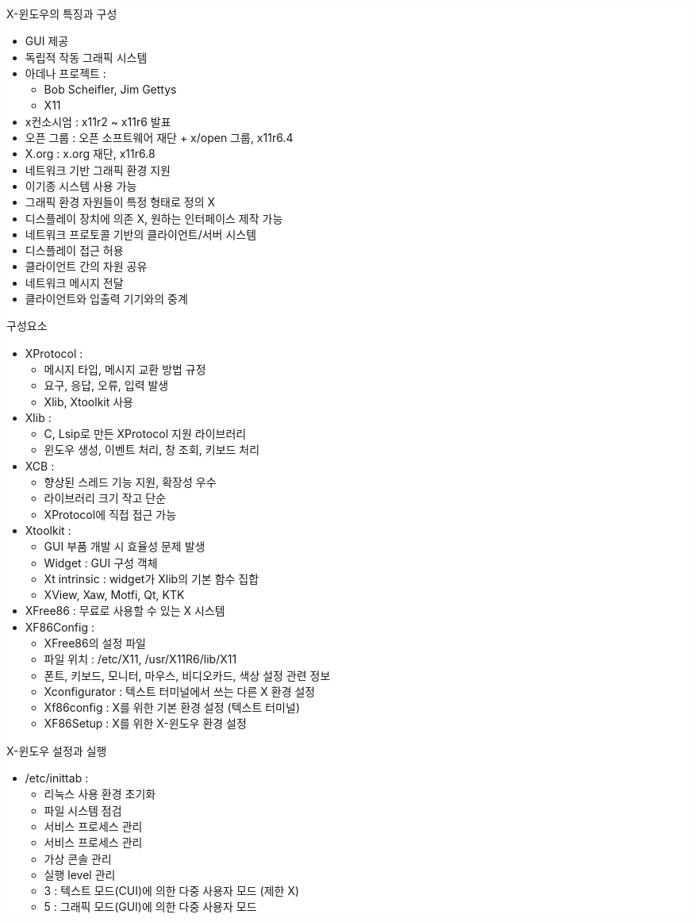 X-윈도우의 특징과 구성
- GUI 제공
- 독립적 작동 그래픽 시스템
- 아데나 프로젝트 :
    - Bob Scheifler, Jim Gettys
    - X11
- x컨소시엄 : x11r2 ~ x11r6 발표
- 오픈 그룹 : 오픈 소프트웨어 재단 + x/open 그룹, x11r6.4
- X.org : x.org 재단, x11r6.8
- 네트워크 기반 그래픽 환경 지원
- 이기종 시스템 사용 가능
- 그래픽 환경 자원들이 특정 형태로 정의 X
- 디스플레이 장치에 의존 X, 원하는 인터페이스 제작 가능
- 네트워크 프로토콜 기반의 클라이언트/서버 시스템
- 디스플레이 접근 허용
- 클라이언트 간의 자원 공유
- 네트워크 메시지 전달
- 클라이언트와 입출력 기기와의 중계

구성요소
- XProtocol :
    - 메시지 타입, 메시지 교환 방법 규정
    - 요구, 응답, 오류, 입력 발생
    - Xlib, Xtoolkit 사용
- Xlib :
    - C, Lsip로 만든 XProtocol 지원 라이브러리
    - 윈도우 생성, 이벤트 처리, 창 조회, 키보드 처리
- XCB :
    -  향상된 스레드 기능 지원, 확장성 우수
    - 라이브러리 크기 작고 단순
    - XProtocol에 직접 접근 가능
- Xtoolkit :
    - GUI 부품 개발 시 효율성 문제 발생
    - Widget : GUI 구성 객체
    - Xt intrinsic : widget가 Xlib의 기본 함수 집합
    - XView, Xaw, Motfi, Qt, KTK
- XFree86 : 무료로 사용할 수 있는 X 시스템
- XF86Config :
    - XFree86의 설정 파일
    - 파일 위치 : /etc/X11, /usr/X11R6/lib/X11
    - 폰트, 키보드, 모니터, 마우스, 비디오카드, 색상 설정 관련 정보
    - Xconfigurator : 텍스트 터미널에서 쓰는 다른 X 환경 설정
    - Xf86config : X를 위한 기본 환경 설정 (텍스트 터미널)
    - XF86Setup : X를 위한 X-윈도우 환경 설정

X-윈도우 설정과 실행
- /etc/inittab :
    - 리눅스 사용 환경 초기화
    - 파일 시스템 점검
    - 서비스 프로세스 관리
    - 서비스 프로세스 관리
    - 가상 콘솔 관리
    - 실행 level 관리
    - 3 : 텍스트 모드(CUI)에 의한 다중 사용자 모드 (제한 X)
    - 5 : 그래픽 모드(GUI)에 의한 다중 사용자 모드
